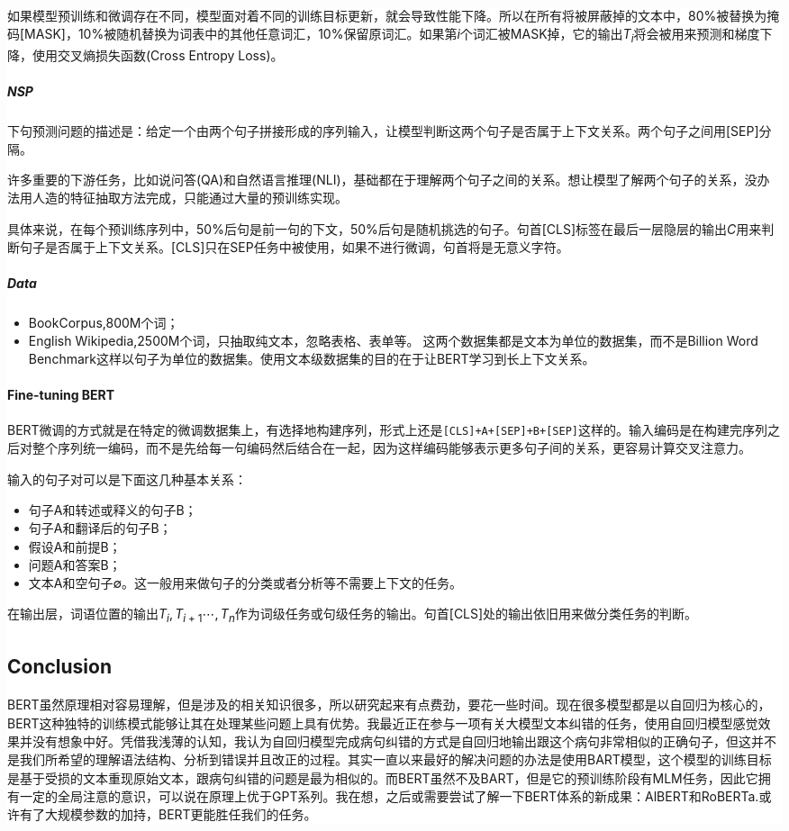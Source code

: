 如果模型预训练和微调存在不同，模型面对着不同的训练目标更新，就会导致性能下降。所以在所有将被屏蔽掉的文本中，80%被替换为掩码[MASK]，10%被随机替换为词表中的其他任意词汇，10%保留原词汇。如果第$i$个词汇被MASK掉，它的输出$T_i$将会被用来预测和梯度下降，使用交叉熵损失函数(Cross Entropy Loss)。

##### NSP
下句预测问题的描述是：给定一个由两个句子拼接形成的序列输入，让模型判断这两个句子是否属于上下文关系。两个句子之间用[SEP]分隔。

许多重要的下游任务，比如说问答(QA)和自然语言推理(NLI)，基础都在于理解两个句子之间的关系。想让模型了解两个句子的关系，没办法用人造的特征抽取方法完成，只能通过大量的预训练实现。

具体来说，在每个预训练序列中，50%后句是前一句的下文，50%后句是随机挑选的句子。句首[CLS]标签在最后一层隐层的输出$C$用来判断句子是否属于上下文关系。[CLS]只在SEP任务中被使用，如果不进行微调，句首将是无意义字符。

##### Data
- BookCorpus,800M个词；
- English Wikipedia,2500M个词，只抽取纯文本，忽略表格、表单等。
这两个数据集都是文本为单位的数据集，而不是Billion Word Benchmark这样以句子为单位的数据集。使用文本级数据集的目的在于让BERT学习到长上下文关系。

#### Fine-tuning BERT
BERT微调的方式就是在特定的微调数据集上，有选择地构建序列，形式上还是`[CLS]+A+[SEP]+B+[SEP]`这样的。输入编码是在构建完序列之后对整个序列统一编码，而不是先给每一句编码然后结合在一起，因为这样编码能够表示更多句子间的关系，更容易计算交叉注意力。

输入的句子对可以是下面这几种基本关系：
- 句子A和转述或释义的句子B；
- 句子A和翻译后的句子B；
- 假设A和前提B；
- 问题A和答案B；
- 文本A和空句子∅。这一般用来做句子的分类或者分析等不需要上下文的任务。

在输出层，词语位置的输出$T_i,T_{i+1}\cdots,T_n$作为词级任务或句级任务的输出。句首[CLS]处的输出依旧用来做分类任务的判断。
## Conclusion

BERT虽然原理相对容易理解，但是涉及的相关知识很多，所以研究起来有点费劲，要花一些时间。现在很多模型都是以自回归为核心的，BERT这种独特的训练模式能够让其在处理某些问题上具有优势。我最近正在参与一项有关大模型文本纠错的任务，使用自回归模型感觉效果并没有想象中好。凭借我浅薄的认知，我认为自回归模型完成病句纠错的方式是自回归地输出跟这个病句非常相似的正确句子，但这并不是我们所希望的理解语法结构、分析到错误并且改正的过程。其实一直以来最好的解决问题的办法是使用BART模型，这个模型的训练目标是基于受损的文本重现原始文本，跟病句纠错的问题是最为相似的。而BERT虽然不及BART，但是它的预训练阶段有MLM任务，因此它拥有一定的全局注意的意识，可以说在原理上优于GPT系列。我在想，之后或需要尝试了解一下BERT体系的新成果：AlBERT和RoBERTa.或许有了大规模参数的加持，BERT更能胜任我们的任务。